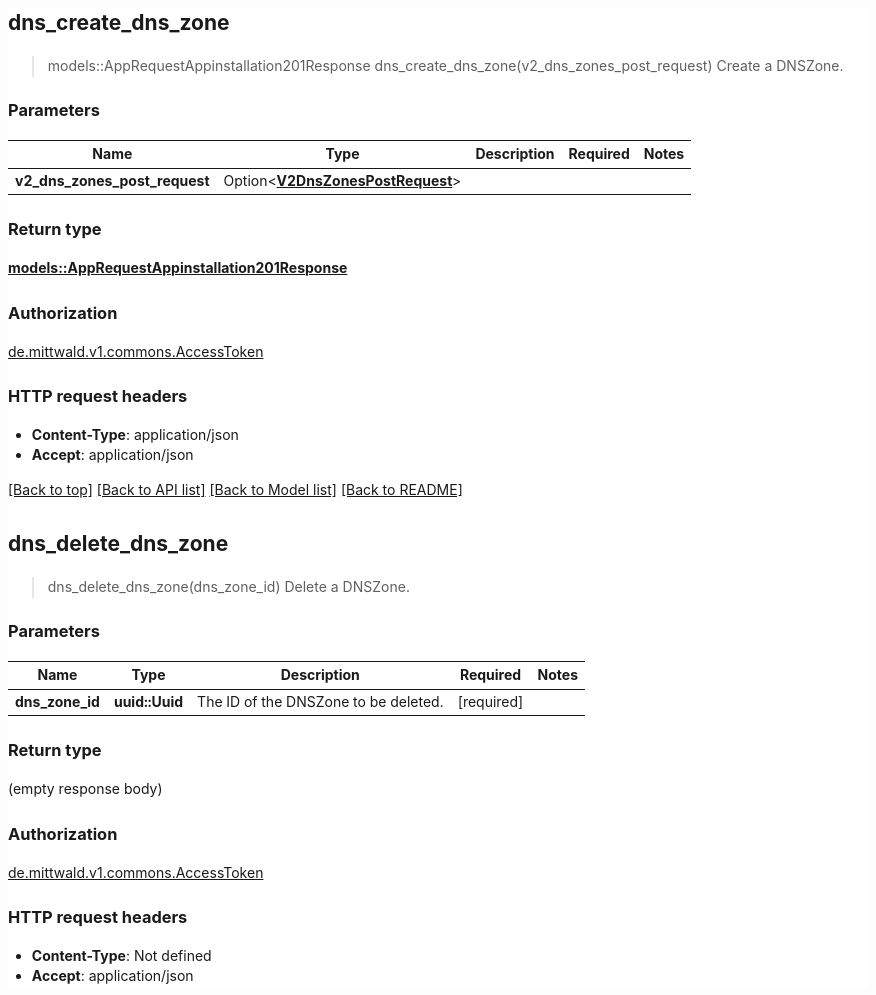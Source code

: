 
## dns_create_dns_zone

> models::AppRequestAppinstallation201Response dns_create_dns_zone(v2_dns_zones_post_request)
Create a DNSZone.

### Parameters


Name | Type | Description  | Required | Notes
------------- | ------------- | ------------- | ------------- | -------------
**v2_dns_zones_post_request** | Option<[**V2DnsZonesPostRequest**](V2DnsZonesPostRequest.md)> |  |  |

### Return type

[**models::AppRequestAppinstallation201Response**](app_request_appinstallation_201_response.md)

### Authorization

[de.mittwald.v1.commons.AccessToken](../README.md#de.mittwald.v1.commons.AccessToken)

### HTTP request headers

- **Content-Type**: application/json
- **Accept**: application/json

[[Back to top]](#) [[Back to API list]](../README.md#documentation-for-api-endpoints) [[Back to Model list]](../README.md#documentation-for-models) [[Back to README]](../README.md)


## dns_delete_dns_zone

> dns_delete_dns_zone(dns_zone_id)
Delete a DNSZone.

### Parameters


Name | Type | Description  | Required | Notes
------------- | ------------- | ------------- | ------------- | -------------
**dns_zone_id** | **uuid::Uuid** | The ID of the DNSZone to be deleted. | [required] |

### Return type

 (empty response body)

### Authorization

[de.mittwald.v1.commons.AccessToken](../README.md#de.mittwald.v1.commons.AccessToken)

### HTTP request headers

- **Content-Type**: Not defined
- **Accept**: application/json

